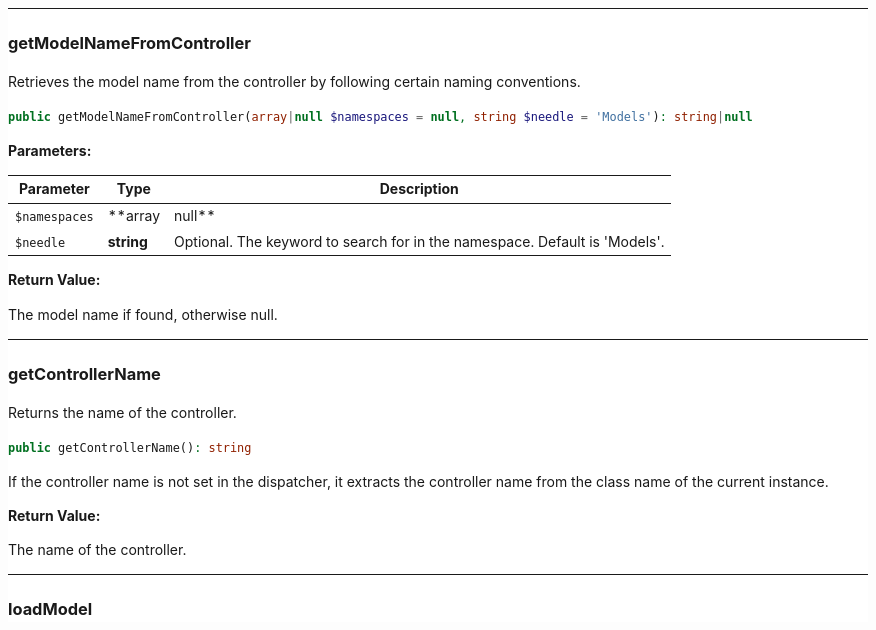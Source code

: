



***

### getModelNameFromController

Retrieves the model name from the controller by following certain naming conventions.

```php
public getModelNameFromController(array|null $namespaces = null, string $needle = 'Models'): string|null
```








**Parameters:**

| Parameter | Type | Description |
|-----------|------|-------------|
| `$namespaces` | **array|null** | Optional. An array of namespaces to search for the model. Default is null and will use $this->getModelNamespaces(). |
| `$needle` | **string** | Optional. The keyword to search for in the namespace. Default is 'Models'. |


**Return Value:**

The model name if found, otherwise null.




***

### getControllerName

Returns the name of the controller.

```php
public getControllerName(): string
```

If the controller name is not set in the dispatcher, it extracts the controller name from the class name
of the current instance.







**Return Value:**

The name of the controller.




***

### loadModel
